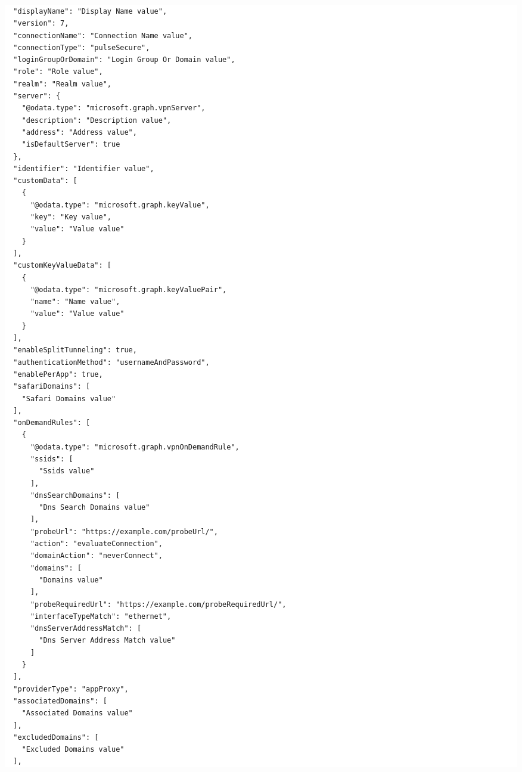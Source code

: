 ``` http
  "displayName": "Display Name value",
  "version": 7,
  "connectionName": "Connection Name value",
  "connectionType": "pulseSecure",
  "loginGroupOrDomain": "Login Group Or Domain value",
  "role": "Role value",
  "realm": "Realm value",
  "server": {
    "@odata.type": "microsoft.graph.vpnServer",
    "description": "Description value",
    "address": "Address value",
    "isDefaultServer": true
  },
  "identifier": "Identifier value",
  "customData": [
    {
      "@odata.type": "microsoft.graph.keyValue",
      "key": "Key value",
      "value": "Value value"
    }
  ],
  "customKeyValueData": [
    {
      "@odata.type": "microsoft.graph.keyValuePair",
      "name": "Name value",
      "value": "Value value"
    }
  ],
  "enableSplitTunneling": true,
  "authenticationMethod": "usernameAndPassword",
  "enablePerApp": true,
  "safariDomains": [
    "Safari Domains value"
  ],
  "onDemandRules": [
    {
      "@odata.type": "microsoft.graph.vpnOnDemandRule",
      "ssids": [
        "Ssids value"
      ],
      "dnsSearchDomains": [
        "Dns Search Domains value"
      ],
      "probeUrl": "https://example.com/probeUrl/",
      "action": "evaluateConnection",
      "domainAction": "neverConnect",
      "domains": [
        "Domains value"
      ],
      "probeRequiredUrl": "https://example.com/probeRequiredUrl/",
      "interfaceTypeMatch": "ethernet",
      "dnsServerAddressMatch": [
        "Dns Server Address Match value"
      ]
    }
  ],
  "providerType": "appProxy",
  "associatedDomains": [
    "Associated Domains value"
  ],
  "excludedDomains": [
    "Excluded Domains value"
  ],
```